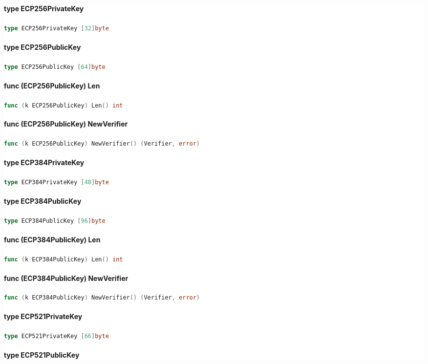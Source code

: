 #### type ECP256PrivateKey

```go
type ECP256PrivateKey [32]byte
```


#### type ECP256PublicKey

```go
type ECP256PublicKey [64]byte
```


#### func (ECP256PublicKey) Len

```go
func (k ECP256PublicKey) Len() int
```

#### func (ECP256PublicKey) NewVerifier

```go
func (k ECP256PublicKey) NewVerifier() (Verifier, error)
```

#### type ECP384PrivateKey

```go
type ECP384PrivateKey [48]byte
```


#### type ECP384PublicKey

```go
type ECP384PublicKey [96]byte
```


#### func (ECP384PublicKey) Len

```go
func (k ECP384PublicKey) Len() int
```

#### func (ECP384PublicKey) NewVerifier

```go
func (k ECP384PublicKey) NewVerifier() (Verifier, error)
```

#### type ECP521PrivateKey

```go
type ECP521PrivateKey [66]byte
```


#### type ECP521PublicKey
